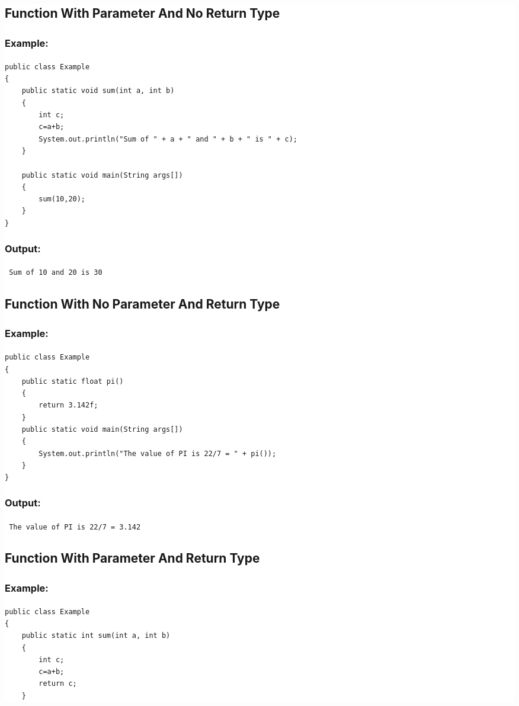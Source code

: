 ## Function With Parameter And No Return Type
### Example:
	public class Example
	{
	    public static void sum(int a, int b)
	    {
	        int c;
	        c=a+b;
	        System.out.println("Sum of " + a + " and " + b + " is " + c);
	    }

	    public static void main(String args[])
	    {
	        sum(10,20);
	    }
	}
 
### Output: 
	 Sum of 10 and 20 is 30
 
## Function With No Parameter And Return Type
### Example:
	public class Example
	{
	    public static float pi()
	    {
	        return 3.142f;
	    }
	    public static void main(String args[])
	    {
	        System.out.println("The value of PI is 22/7 = " + pi());
	    }
	}
 
### Output: 
	 The value of PI is 22/7 = 3.142
 
## Function With Parameter And Return Type
### Example:
	public class Example
	{
	    public static int sum(int a, int b)
	    {
	        int c;
	        c=a+b;
	        return c;
	    }
